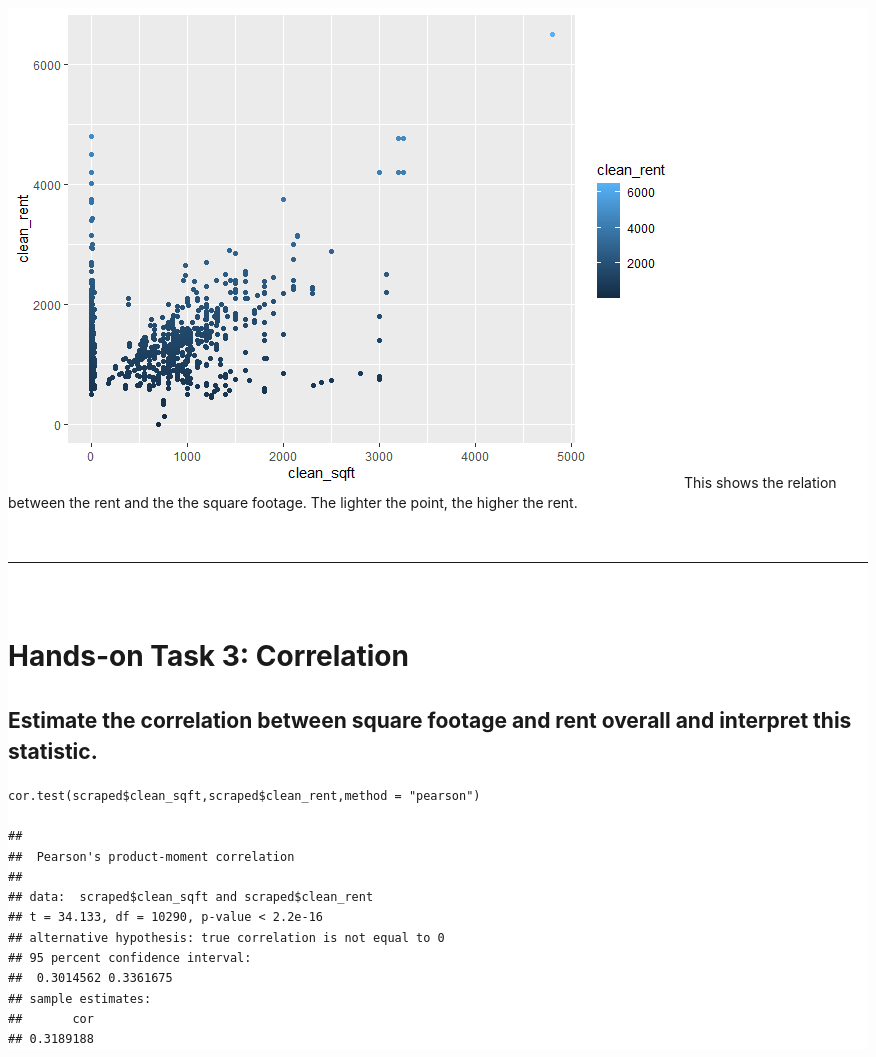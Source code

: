 ![](lab_2_problem_set_files/figure-markdown_strict/unnamed-chunk-14-1.png)
This shows the relation between the rent and the the square footage. The
lighter the point, the higher the rent.

<br>
<hr>

<br>

Hands-on Task 3: Correlation
============================

Estimate the correlation between square footage and rent overall and interpret this statistic.
----------------------------------------------------------------------------------------------

    cor.test(scraped$clean_sqft,scraped$clean_rent,method = "pearson")

    ## 
    ##  Pearson's product-moment correlation
    ## 
    ## data:  scraped$clean_sqft and scraped$clean_rent
    ## t = 34.133, df = 10290, p-value < 2.2e-16
    ## alternative hypothesis: true correlation is not equal to 0
    ## 95 percent confidence interval:
    ##  0.3014562 0.3361675
    ## sample estimates:
    ##       cor 
    ## 0.3189188
